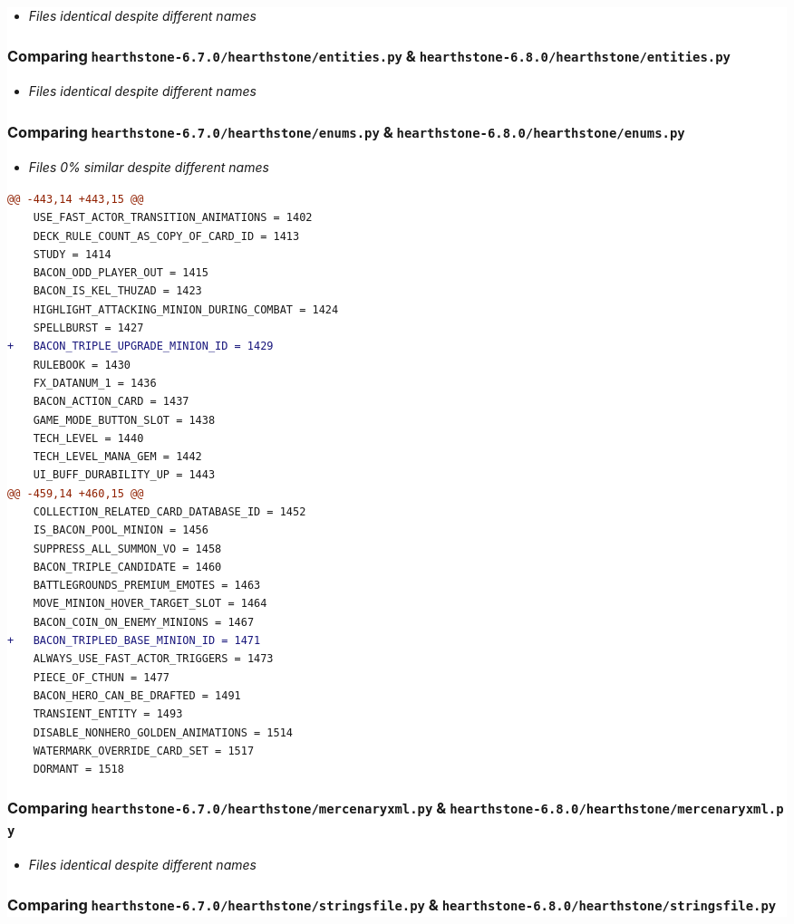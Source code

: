  * *Files identical despite different names*

### Comparing `hearthstone-6.7.0/hearthstone/entities.py` & `hearthstone-6.8.0/hearthstone/entities.py`

 * *Files identical despite different names*

### Comparing `hearthstone-6.7.0/hearthstone/enums.py` & `hearthstone-6.8.0/hearthstone/enums.py`

 * *Files 0% similar despite different names*

```diff
@@ -443,14 +443,15 @@
 	USE_FAST_ACTOR_TRANSITION_ANIMATIONS = 1402
 	DECK_RULE_COUNT_AS_COPY_OF_CARD_ID = 1413
 	STUDY = 1414
 	BACON_ODD_PLAYER_OUT = 1415
 	BACON_IS_KEL_THUZAD = 1423
 	HIGHLIGHT_ATTACKING_MINION_DURING_COMBAT = 1424
 	SPELLBURST = 1427
+	BACON_TRIPLE_UPGRADE_MINION_ID = 1429
 	RULEBOOK = 1430
 	FX_DATANUM_1 = 1436
 	BACON_ACTION_CARD = 1437
 	GAME_MODE_BUTTON_SLOT = 1438
 	TECH_LEVEL = 1440
 	TECH_LEVEL_MANA_GEM = 1442
 	UI_BUFF_DURABILITY_UP = 1443
@@ -459,14 +460,15 @@
 	COLLECTION_RELATED_CARD_DATABASE_ID = 1452
 	IS_BACON_POOL_MINION = 1456
 	SUPPRESS_ALL_SUMMON_VO = 1458
 	BACON_TRIPLE_CANDIDATE = 1460
 	BATTLEGROUNDS_PREMIUM_EMOTES = 1463
 	MOVE_MINION_HOVER_TARGET_SLOT = 1464
 	BACON_COIN_ON_ENEMY_MINIONS = 1467
+	BACON_TRIPLED_BASE_MINION_ID = 1471
 	ALWAYS_USE_FAST_ACTOR_TRIGGERS = 1473
 	PIECE_OF_CTHUN = 1477
 	BACON_HERO_CAN_BE_DRAFTED = 1491
 	TRANSIENT_ENTITY = 1493
 	DISABLE_NONHERO_GOLDEN_ANIMATIONS = 1514
 	WATERMARK_OVERRIDE_CARD_SET = 1517
 	DORMANT = 1518
```

### Comparing `hearthstone-6.7.0/hearthstone/mercenaryxml.py` & `hearthstone-6.8.0/hearthstone/mercenaryxml.py`

 * *Files identical despite different names*

### Comparing `hearthstone-6.7.0/hearthstone/stringsfile.py` & `hearthstone-6.8.0/hearthstone/stringsfile.py`
